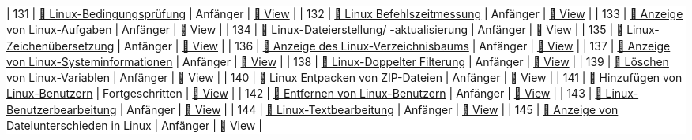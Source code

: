 |     131 | [📖 Linux-Bedingungsprüfung](https://labex.io/de/tutorials/linux-linux-condition-testing-271403)                                                                                                                                    | Anfänger        | [🔗 View](https://labex.io/de/tutorials/linux-linux-condition-testing-271403)                                                               |
|     132 | [📖 Linux Befehlszeitmessung](https://labex.io/de/tutorials/linux-linux-command-timing-271405)                                                                                                                                      | Anfänger        | [🔗 View](https://labex.io/de/tutorials/linux-linux-command-timing-271405)                                                                  |
|     133 | [📖 Anzeige von Linux-Aufgaben](https://labex.io/de/tutorials/linux-linux-task-displaying-271407)                                                                                                                                   | Anfänger        | [🔗 View](https://labex.io/de/tutorials/linux-linux-task-displaying-271407)                                                                 |
|     134 | [📖 Linux-Dateierstellung/ -aktualisierung](https://labex.io/de/tutorials/linux-linux-file-creating-updating-271409)                                                                                                                | Anfänger        | [🔗 View](https://labex.io/de/tutorials/linux-linux-file-creating-updating-271409)                                                          |
|     135 | [📖 Linux-Zeichenübersetzung](https://labex.io/de/tutorials/linux-linux-character-translating-271411)                                                                                                                               | Anfänger        | [🔗 View](https://labex.io/de/tutorials/linux-linux-character-translating-271411)                                                           |
|     136 | [📖 Anzeige des Linux-Verzeichnisbaums](https://labex.io/de/tutorials/linux-linux-directory-tree-display-271413)                                                                                                                    | Anfänger        | [🔗 View](https://labex.io/de/tutorials/linux-linux-directory-tree-display-271413)                                                          |
|     137 | [📖 Anzeige von Linux-Systeminformationen](https://labex.io/de/tutorials/linux-linux-system-information-displaying-271415)                                                                                                          | Anfänger        | [🔗 View](https://labex.io/de/tutorials/linux-linux-system-information-displaying-271415)                                                   |
|     138 | [📖 Linux-Doppelter Filterung](https://labex.io/de/tutorials/linux-linux-duplicate-filtering-271417)                                                                                                                                | Anfänger        | [🔗 View](https://labex.io/de/tutorials/linux-linux-duplicate-filtering-271417)                                                             |
|     139 | [📖 Löschen von Linux-Variablen](https://labex.io/de/tutorials/linux-linux-variable-unsetting-271419)                                                                                                                               | Anfänger        | [🔗 View](https://labex.io/de/tutorials/linux-linux-variable-unsetting-271419)                                                              |
|     140 | [📖 Linux Entpacken von ZIP-Dateien](https://labex.io/de/tutorials/linux-linux-unzip-decompression-271421)                                                                                                                          | Anfänger        | [🔗 View](https://labex.io/de/tutorials/linux-linux-unzip-decompression-271421)                                                             |
|     141 | [📖 Hinzufügen von Linux-Benutzern](https://labex.io/de/tutorials/linux-linux-user-adding-271423)                                                                                                                                   | Fortgeschritten | [🔗 View](https://labex.io/de/tutorials/linux-linux-user-adding-271423)                                                                     |
|     142 | [📖 Entfernen von Linux-Benutzern](https://labex.io/de/tutorials/linux-linux-user-removing-271425)                                                                                                                                  | Anfänger        | [🔗 View](https://labex.io/de/tutorials/linux-linux-user-removing-271425)                                                                   |
|     143 | [📖 Linux-Benutzerbearbeitung](https://labex.io/de/tutorials/linux-linux-user-modifying-271427)                                                                                                                                     | Anfänger        | [🔗 View](https://labex.io/de/tutorials/linux-linux-user-modifying-271427)                                                                  |
|     144 | [📖 Linux-Textbearbeitung](https://labex.io/de/tutorials/linux-linux-text-editing-271429)                                                                                                                                           | Anfänger        | [🔗 View](https://labex.io/de/tutorials/linux-linux-text-editing-271429)                                                                    |
|     145 | [📖 Anzeige von Dateiunterschieden in Linux](https://labex.io/de/tutorials/linux-linux-file-difference-viewing-271431)                                                                                                              | Anfänger        | [🔗 View](https://labex.io/de/tutorials/linux-linux-file-difference-viewing-271431)                                                         |